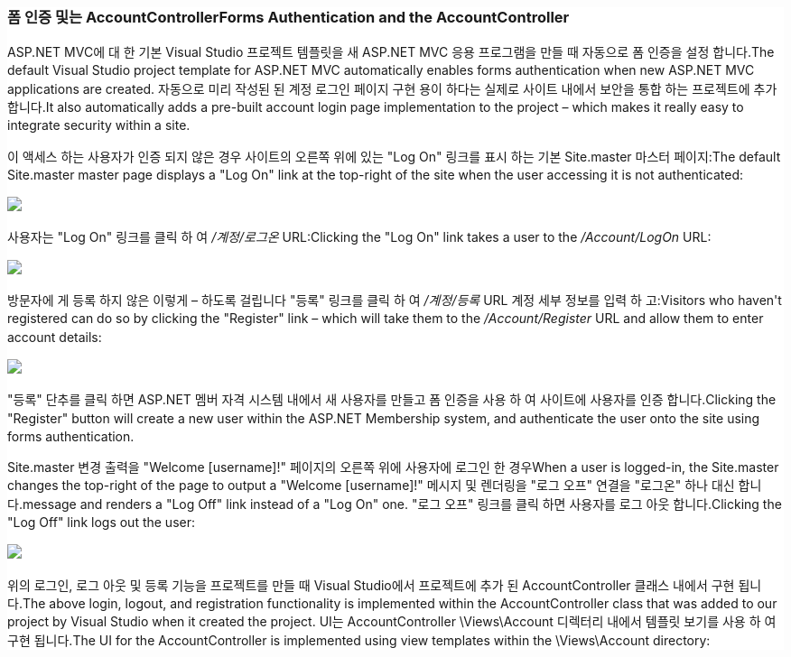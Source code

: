 ### <a name="forms-authentication-and-the-accountcontroller"></a><span data-ttu-id="2dc7f-124">폼 인증 및는 AccountController</span><span class="sxs-lookup"><span data-stu-id="2dc7f-124">Forms Authentication and the AccountController</span></span>

<span data-ttu-id="2dc7f-125">ASP.NET MVC에 대 한 기본 Visual Studio 프로젝트 템플릿을 새 ASP.NET MVC 응용 프로그램을 만들 때 자동으로 폼 인증을 설정 합니다.</span><span class="sxs-lookup"><span data-stu-id="2dc7f-125">The default Visual Studio project template for ASP.NET MVC automatically enables forms authentication when new ASP.NET MVC applications are created.</span></span> <span data-ttu-id="2dc7f-126">자동으로 미리 작성된 된 계정 로그인 페이지 구현 용이 하다는 실제로 사이트 내에서 보안을 통합 하는 프로젝트에 추가 합니다.</span><span class="sxs-lookup"><span data-stu-id="2dc7f-126">It also automatically adds a pre-built account login page implementation to the project – which makes it really easy to integrate security within a site.</span></span>

<span data-ttu-id="2dc7f-127">이 액세스 하는 사용자가 인증 되지 않은 경우 사이트의 오른쪽 위에 있는 "Log On" 링크를 표시 하는 기본 Site.master 마스터 페이지:</span><span class="sxs-lookup"><span data-stu-id="2dc7f-127">The default Site.master master page displays a "Log On" link at the top-right of the site when the user accessing it is not authenticated:</span></span>

![](secure-applications-using-authentication-and-authorization/_static/image1.png)

<span data-ttu-id="2dc7f-128">사용자는 "Log On" 링크를 클릭 하 여 */계정/로그온* URL:</span><span class="sxs-lookup"><span data-stu-id="2dc7f-128">Clicking the "Log On" link takes a user to the */Account/LogOn* URL:</span></span>

![](secure-applications-using-authentication-and-authorization/_static/image2.png)

<span data-ttu-id="2dc7f-129">방문자에 게 등록 하지 않은 이렇게 – 하도록 걸립니다 "등록" 링크를 클릭 하 여 */계정/등록* URL 계정 세부 정보를 입력 하 고:</span><span class="sxs-lookup"><span data-stu-id="2dc7f-129">Visitors who haven't registered can do so by clicking the "Register" link – which will take them to the */Account/Register* URL and allow them to enter account details:</span></span>

![](secure-applications-using-authentication-and-authorization/_static/image3.png)

<span data-ttu-id="2dc7f-130">"등록" 단추를 클릭 하면 ASP.NET 멤버 자격 시스템 내에서 새 사용자를 만들고 폼 인증을 사용 하 여 사이트에 사용자를 인증 합니다.</span><span class="sxs-lookup"><span data-stu-id="2dc7f-130">Clicking the "Register" button will create a new user within the ASP.NET Membership system, and authenticate the user onto the site using forms authentication.</span></span>

<span data-ttu-id="2dc7f-131">Site.master 변경 출력을 "Welcome [username]!" 페이지의 오른쪽 위에 사용자에 로그인 한 경우</span><span class="sxs-lookup"><span data-stu-id="2dc7f-131">When a user is logged-in, the Site.master changes the top-right of the page to output a "Welcome [username]!"</span></span> <span data-ttu-id="2dc7f-132">메시지 및 렌더링을 "로그 오프" 연결을 "로그온" 하나 대신 합니다.</span><span class="sxs-lookup"><span data-stu-id="2dc7f-132">message and renders a "Log Off" link instead of a "Log On" one.</span></span> <span data-ttu-id="2dc7f-133">"로그 오프" 링크를 클릭 하면 사용자를 로그 아웃 합니다.</span><span class="sxs-lookup"><span data-stu-id="2dc7f-133">Clicking the "Log Off" link logs out the user:</span></span>

![](secure-applications-using-authentication-and-authorization/_static/image4.png)

<span data-ttu-id="2dc7f-134">위의 로그인, 로그 아웃 및 등록 기능을 프로젝트를 만들 때 Visual Studio에서 프로젝트에 추가 된 AccountController 클래스 내에서 구현 됩니다.</span><span class="sxs-lookup"><span data-stu-id="2dc7f-134">The above login, logout, and registration functionality is implemented within the AccountController class that was added to our project by Visual Studio when it created the project.</span></span> <span data-ttu-id="2dc7f-135">UI는 AccountController \Views\Account 디렉터리 내에서 템플릿 보기를 사용 하 여 구현 됩니다.</span><span class="sxs-lookup"><span data-stu-id="2dc7f-135">The UI for the AccountController is implemented using view templates within the \Views\Account directory:</span></span>
